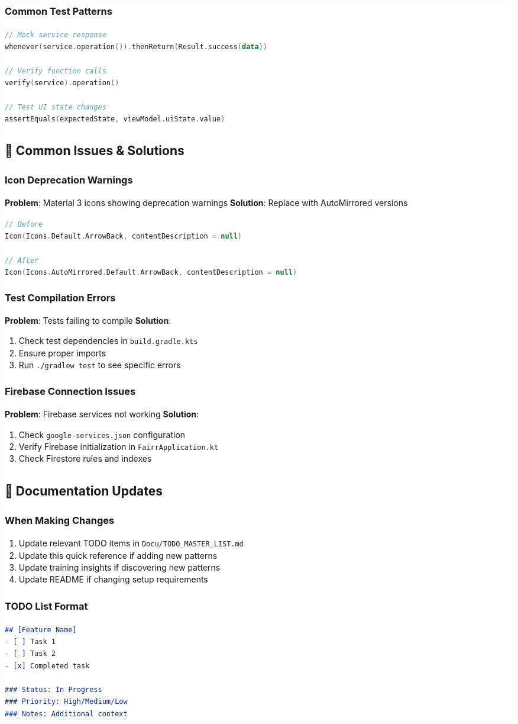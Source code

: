 ### Common Test Patterns
```kotlin
// Mock service response
whenever(service.operation()).thenReturn(Result.success(data))

// Verify function calls
verify(service).operation()

// Test UI state changes
assertEquals(expectedState, viewModel.uiState.value)
```

## 🐛 Common Issues & Solutions

### Icon Deprecation Warnings
**Problem**: Material 3 icons showing deprecation warnings
**Solution**: Replace with AutoMirrored versions
```kotlin
// Before
Icon(Icons.Default.ArrowBack, contentDescription = null)

// After
Icon(Icons.AutoMirrored.Default.ArrowBack, contentDescription = null)
```

### Test Compilation Errors
**Problem**: Tests failing to compile
**Solution**: 
1. Check test dependencies in `build.gradle.kts`
2. Ensure proper imports
3. Run `./gradlew test` to see specific errors

### Firebase Connection Issues
**Problem**: Firebase services not working
**Solution**:
1. Check `google-services.json` configuration
2. Verify Firebase initialization in `FairrApplication.kt`
3. Check Firestore rules and indexes

## 📝 Documentation Updates

### When Making Changes
1. Update relevant TODO items in `Docu/TODO_MASTER_LIST.md`
2. Update this quick reference if adding new patterns
3. Update training insights if discovering new patterns
4. Update README if changing setup requirements

### TODO List Format
```markdown
## [Feature Name]
- [ ] Task 1
- [ ] Task 2
- [x] Completed task

### Status: In Progress
### Priority: High/Medium/Low
### Notes: Additional context
```
